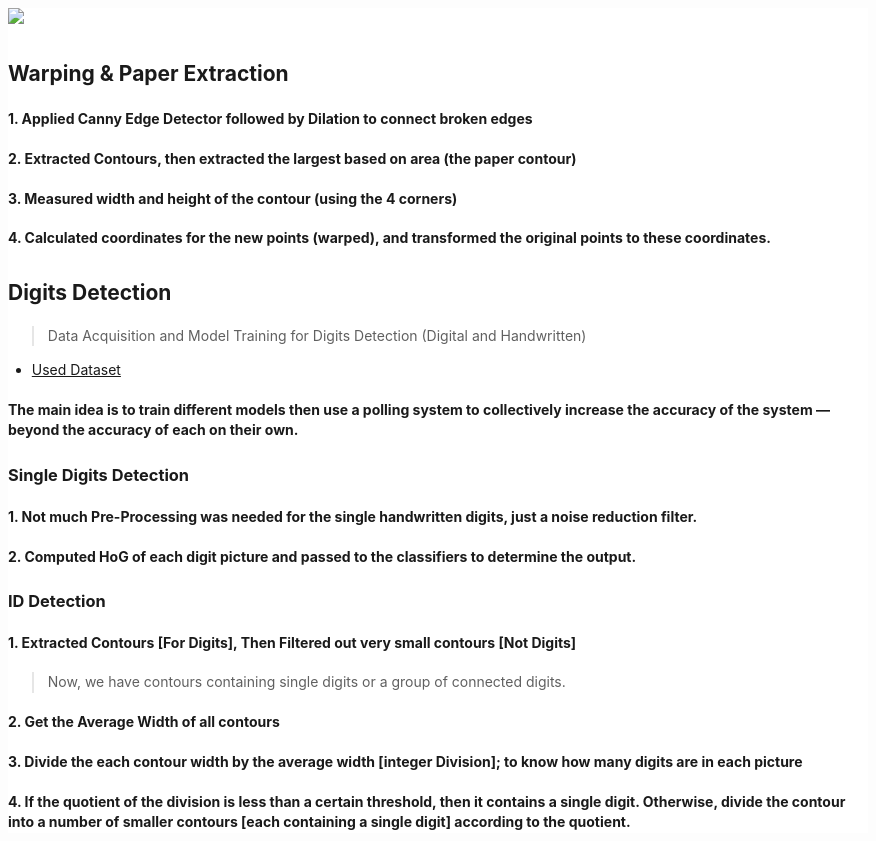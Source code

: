 <img src="./readme%20imgs/excellsheet.png" width=250>

</td>
</tr>
</table>

## <a name="warping"></a> Warping & Paper Extraction

#### 1. Applied Canny Edge Detector followed by Dilation to connect broken edges
  
#### 2. Extracted Contours, then extracted the largest based on area (the paper contour)
  
#### 3. Measured width and height of the contour (using the 4 corners)
 
#### 4. Calculated coordinates for the new points (warped), and transformed the original points to these coordinates.
  
## <a name="algorithm-explanation"></a> Digits Detection
> Data Acquisition and Model Training for Digits Detection (Digital and Handwritten)

* [Used Dataset](https://www.kaggle.com/competitions/digit-recognizer)

#### The main idea is to train different models then use a polling system to collectively increase the accuracy of the system — beyond the accuracy of each on their own.

### Single Digits Detection

#### 1. Not much Pre-Processing was needed for the single handwritten digits, just a noise reduction filter.

#### 2. Computed HoG of each digit picture and passed to the classifiers to determine the output.

### ID Detection

#### 1. Extracted Contours [For Digits], Then Filtered out very small contours [Not Digits]
> Now, we have contours containing single digits or a group of connected digits.

#### 2. Get the Average Width of all contours

#### 3. Divide the each **contour width** by the **average width** [integer Division]; to know how many digits are in each picture

#### 4. If the quotient of the division is less than a certain threshold, then it contains a single digit. Otherwise, divide the contour into a number of smaller contours [each containing a single digit] according to the quotient.
